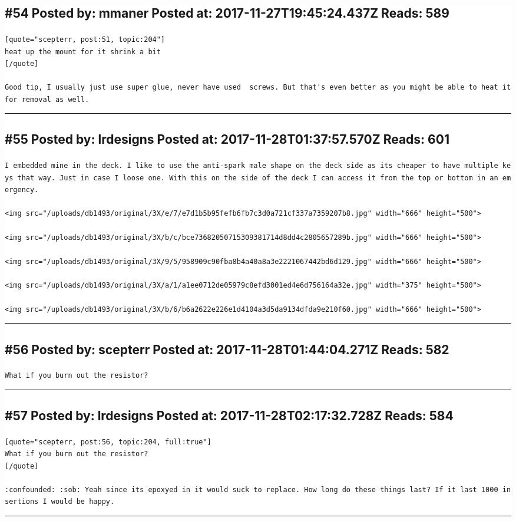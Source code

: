 ## \#54 Posted by: mmaner Posted at: 2017-11-27T19:45:24.437Z Reads: 589

```
[quote="scepterr, post:51, topic:204"]
heat up the mount for it shrink a bit
[/quote]

Good tip, I usually just use super glue, never have used  screws. But that's even better as you might be able to heat it for removal as well.
```

---
## \#55 Posted by: lrdesigns Posted at: 2017-11-28T01:37:57.570Z Reads: 601

```
I embedded mine in the deck. I like to use the anti-spark male shape on the deck side as its cheaper to have multiple keys that way. Just in case I loose one. With this on the side of the deck I can access it from the top or bottom in an emergency. 

<img src="/uploads/db1493/original/3X/e/7/e7d1b5b95fefb6fb7c3d0a721cf337a7359207b8.jpg" width="666" height="500">

<img src="/uploads/db1493/original/3X/b/c/bce73682050715309381714d8dd4c2805657289b.jpg" width="666" height="500">

<img src="/uploads/db1493/original/3X/9/5/958909c90fba8b4a40a8a3e2221067442bd6d129.jpg" width="666" height="500">

<img src="/uploads/db1493/original/3X/a/1/a1ee0712de05979c8efd3001ed4e6d756164a32e.jpg" width="375" height="500">

<img src="/uploads/db1493/original/3X/b/6/b6a2622e226e1d4104a3d5da9134dfda9e210f60.jpg" width="666" height="500">
```

---
## \#56 Posted by: scepterr Posted at: 2017-11-28T01:44:04.271Z Reads: 582

```
What if you burn out the resistor?
```

---
## \#57 Posted by: lrdesigns Posted at: 2017-11-28T02:17:32.728Z Reads: 584

```
[quote="scepterr, post:56, topic:204, full:true"]
What if you burn out the resistor?
[/quote]

:confounded: :sob: Yeah since its epoxyed in it would suck to replace. How long do these things last? If it last 1000 insertions I would be happy.
```

---

  [1]: http://www.electric-skateboard.builders/t/diy-anti-spark-bullet-connectors/950/1